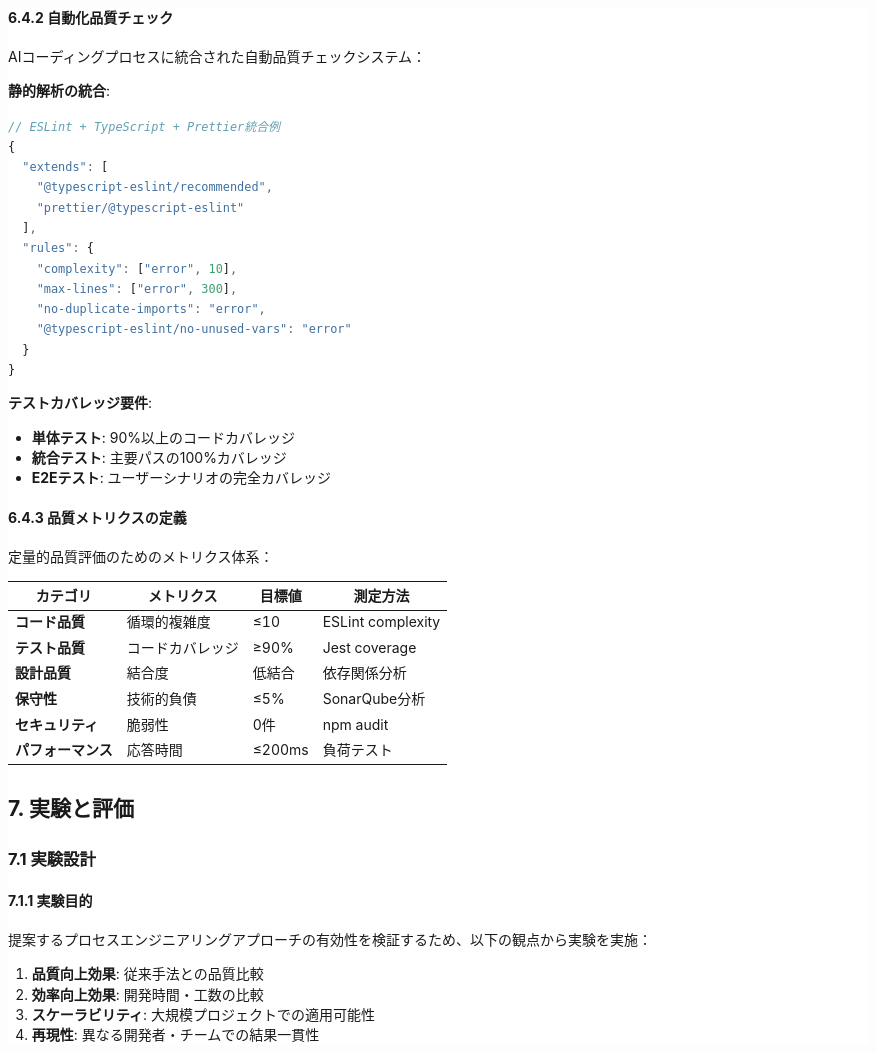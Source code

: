 #### 6.4.2 自動化品質チェック

AIコーディングプロセスに統合された自動品質チェックシステム：

**静的解析の統合**:
```typescript
// ESLint + TypeScript + Prettier統合例
{
  "extends": [
    "@typescript-eslint/recommended",
    "prettier/@typescript-eslint"
  ],
  "rules": {
    "complexity": ["error", 10],
    "max-lines": ["error", 300],
    "no-duplicate-imports": "error",
    "@typescript-eslint/no-unused-vars": "error"
  }
}
```

**テストカバレッジ要件**:
- **単体テスト**: 90%以上のコードカバレッジ
- **統合テスト**: 主要パスの100%カバレッジ
- **E2Eテスト**: ユーザーシナリオの完全カバレッジ

#### 6.4.3 品質メトリクスの定義

定量的品質評価のためのメトリクス体系：

| カテゴリ | メトリクス | 目標値 | 測定方法 |
|----------|------------|--------|----------|
| **コード品質** | 循環的複雑度 | ≤10 | ESLint complexity |
| **テスト品質** | コードカバレッジ | ≥90% | Jest coverage |
| **設計品質** | 結合度 | 低結合 | 依存関係分析 |
| **保守性** | 技術的負債 | ≤5% | SonarQube分析 |
| **セキュリティ** | 脆弱性 | 0件 | npm audit |
| **パフォーマンス** | 応答時間 | ≤200ms | 負荷テスト |

## 7. 実験と評価

### 7.1 実験設計

#### 7.1.1 実験目的

提案するプロセスエンジニアリングアプローチの有効性を検証するため、以下の観点から実験を実施：

1. **品質向上効果**: 従来手法との品質比較
2. **効率向上効果**: 開発時間・工数の比較
3. **スケーラビリティ**: 大規模プロジェクトでの適用可能性
4. **再現性**: 異なる開発者・チームでの結果一貫性
